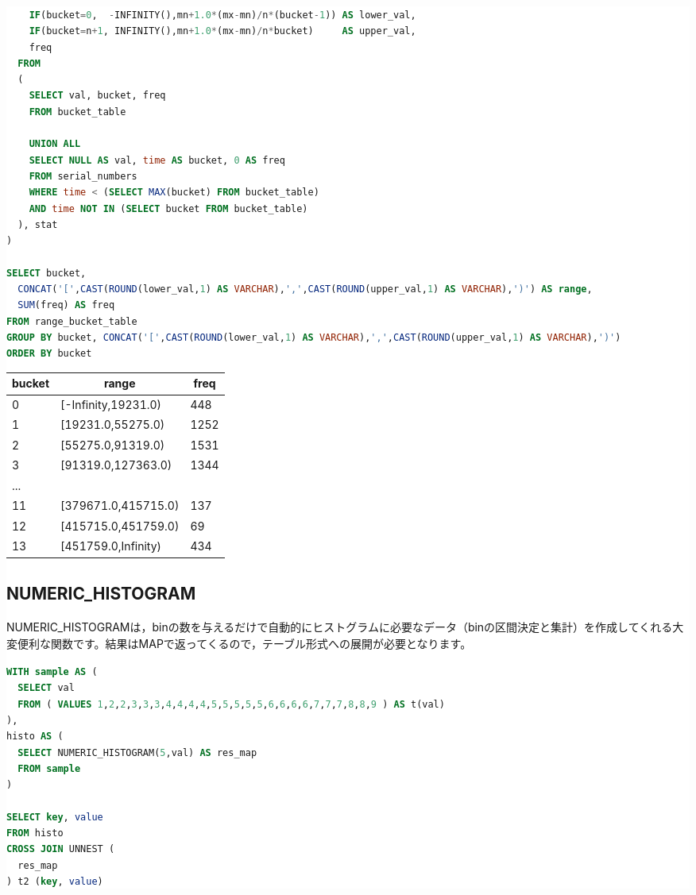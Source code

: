 ```sql
    IF(bucket=0,  -INFINITY(),mn+1.0*(mx-mn)/n*(bucket-1)) AS lower_val,
    IF(bucket=n+1, INFINITY(),mn+1.0*(mx-mn)/n*bucket)     AS upper_val,
    freq
  FROM
  (
    SELECT val, bucket, freq
    FROM bucket_table

    UNION ALL
    SELECT NULL AS val, time AS bucket, 0 AS freq
    FROM serial_numbers
    WHERE time < (SELECT MAX(bucket) FROM bucket_table)
    AND time NOT IN (SELECT bucket FROM bucket_table)
  ), stat
)

SELECT bucket,
  CONCAT('[',CAST(ROUND(lower_val,1) AS VARCHAR),',',CAST(ROUND(upper_val,1) AS VARCHAR),')') AS range, 
  SUM(freq) AS freq
FROM range_bucket_table
GROUP BY bucket, CONCAT('[',CAST(ROUND(lower_val,1) AS VARCHAR),',',CAST(ROUND(upper_val,1) AS VARCHAR),')')
ORDER BY bucket
```
|bucket|range            |freq|
|------|-----------------|----|
|0     |[-Infinity,19231.0)|448 |
|1     |[19231.0,55275.0)|1252|
|2     |[55275.0,91319.0)|1531|
|3     |[91319.0,127363.0)|1344|
|...   |                 |    |
|11    |[379671.0,415715.0)|137 |
|12    |[415715.0,451759.0)|69  |
|13    |[451759.0,Infinity)|434 |


## NUMERIC_HISTOGRAM
NUMERIC_HISTOGRAMは，binの数を与えるだけで自動的にヒストグラムに必要なデータ（binの区間決定と集計）を作成してくれる大変便利な関数です。結果はMAPで返ってくるので，テーブル形式への展開が必要となります。

```sql
WITH sample AS (
  SELECT val
  FROM ( VALUES 1,2,2,3,3,3,4,4,4,4,5,5,5,5,5,6,6,6,6,7,7,7,8,8,9 ) AS t(val)
),
histo AS (
  SELECT NUMERIC_HISTOGRAM(5,val) AS res_map
  FROM sample
)

SELECT key, value
FROM histo
CROSS JOIN UNNEST (
  res_map
) t2 (key, value)
```